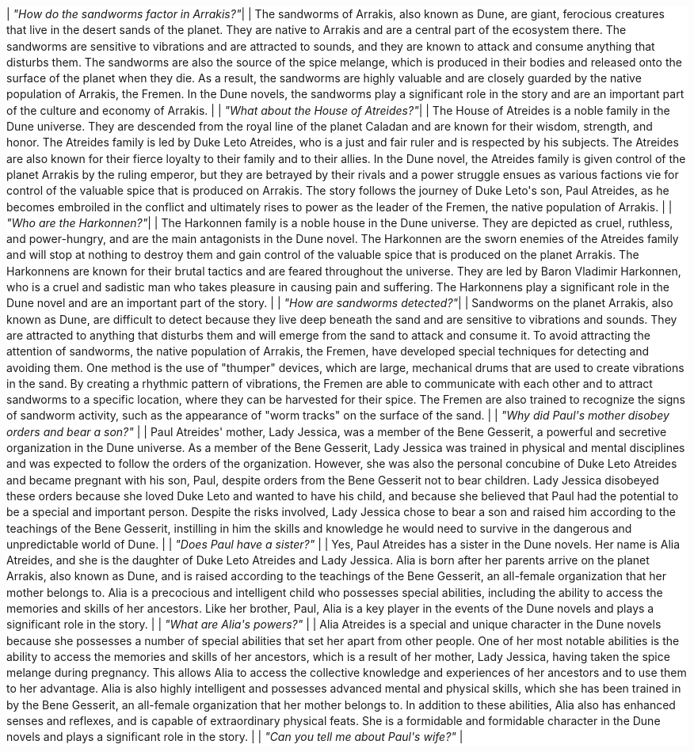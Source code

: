 | *"How do the sandworms factor in Arrakis?"*|
| The sandworms of Arrakis, also known as Dune, are giant, ferocious creatures that live in the desert sands of the planet. They are native to Arrakis and are a central part of the ecosystem there. The sandworms are sensitive to vibrations and are attracted to sounds, and they are known to attack and consume anything that disturbs them. The sandworms are also the source of the spice melange, which is produced in their bodies and released onto the surface of the planet when they die. As a result, the sandworms are highly valuable and are closely guarded by the native population of Arrakis, the Fremen. In the Dune novels, the sandworms play a significant role in the story and are an important part of the culture and economy of Arrakis. |
| *"What about the House of Atreides?"*|
| The House of Atreides is a noble family in the Dune universe. They are descended from the royal line of the planet Caladan and are known for their wisdom, strength, and honor. The Atreides family is led by Duke Leto Atreides, who is a just and fair ruler and is respected by his subjects. The Atreides are also known for their fierce loyalty to their family and to their allies. In the Dune novel, the Atreides family is given control of the planet Arrakis by the ruling emperor, but they are betrayed by their rivals and a power struggle ensues as various factions vie for control of the valuable spice that is produced on Arrakis. The story follows the journey of Duke Leto's son, Paul Atreides, as he becomes embroiled in the conflict and ultimately rises to power as the leader of the Fremen, the native population of Arrakis. | 
| *"Who are the Harkonnen?"*|
| The Harkonnen family is a noble house in the Dune universe. They are depicted as cruel, ruthless, and power-hungry, and are the main antagonists in the Dune novel. The Harkonnen are the sworn enemies of the Atreides family and will stop at nothing to destroy them and gain control of the valuable spice that is produced on the planet Arrakis. The Harkonnens are known for their brutal tactics and are feared throughout the universe. They are led by Baron Vladimir Harkonnen, who is a cruel and sadistic man who takes pleasure in causing pain and suffering. The Harkonnens play a significant role in the Dune novel and are an important part of the story. |
| *"How are sandworms detected?"*|
| Sandworms on the planet Arrakis, also known as Dune, are difficult to detect because they live deep beneath the sand and are sensitive to vibrations and sounds. They are attracted to anything that disturbs them and will emerge from the sand to attack and consume it. To avoid attracting the attention of sandworms, the native population of Arrakis, the Fremen, have developed special techniques for detecting and avoiding them. One method is the use of "thumper" devices, which are large, mechanical drums that are used to create vibrations in the sand. By creating a rhythmic pattern of vibrations, the Fremen are able to communicate with each other and to attract sandworms to a specific location, where they can be harvested for their spice. The Fremen are also trained to recognize the signs of sandworm activity, such as the appearance of "worm tracks" on the surface of the sand. |
| *"Why did Paul's mother disobey orders and bear a son?"* |
| Paul Atreides' mother, Lady Jessica, was a member of the Bene Gesserit, a powerful and secretive organization in the Dune universe. As a member of the Bene Gesserit, Lady Jessica was trained in physical and mental disciplines and was expected to follow the orders of the organization. However, she was also the personal concubine of Duke Leto Atreides and became pregnant with his son, Paul, despite orders from the Bene Gesserit not to bear children. Lady Jessica disobeyed these orders because she loved Duke Leto and wanted to have his child, and because she believed that Paul had the potential to be a special and important person. Despite the risks involved, Lady Jessica chose to bear a son and raised him according to the teachings of the Bene Gesserit, instilling in him the skills and knowledge he would need to survive in the dangerous and unpredictable world of Dune. |
| *"Does Paul have a sister?"* |
| Yes, Paul Atreides has a sister in the Dune novels. Her name is Alia Atreides, and she is the daughter of Duke Leto Atreides and Lady Jessica. Alia is born after her parents arrive on the planet Arrakis, also known as Dune, and is raised according to the teachings of the Bene Gesserit, an all-female organization that her mother belongs to. Alia is a precocious and intelligent child who possesses special abilities, including the ability to access the memories and skills of her ancestors. Like her brother, Paul, Alia is a key player in the events of the Dune novels and plays a significant role in the story. |
| *"What are Alia's powers?"* |
| Alia Atreides is a special and unique character in the Dune novels because she possesses a number of special abilities that set her apart from other people. One of her most notable abilities is the ability to access the memories and skills of her ancestors, which is a result of her mother, Lady Jessica, having taken the spice melange during pregnancy. This allows Alia to access the collective knowledge and experiences of her ancestors and to use them to her advantage. Alia is also highly intelligent and possesses advanced mental and physical skills, which she has been trained in by the Bene Gesserit, an all-female organization that her mother belongs to. In addition to these abilities, Alia also has enhanced senses and reflexes, and is capable of extraordinary physical feats. She is a formidable and formidable character in the Dune novels and plays a significant role in the story. |
| *"Can you tell me about Paul's wife?"* |